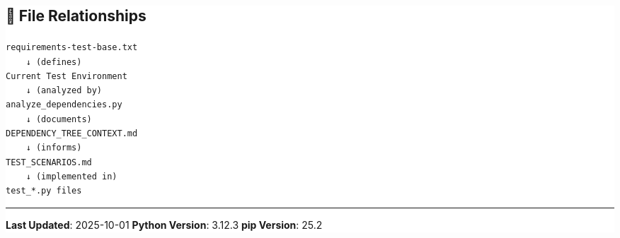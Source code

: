 
## 🔗 File Relationships

```
requirements-test-base.txt
    ↓ (defines)
Current Test Environment
    ↓ (analyzed by)
analyze_dependencies.py
    ↓ (documents)
DEPENDENCY_TREE_CONTEXT.md
    ↓ (informs)
TEST_SCENARIOS.md
    ↓ (implemented in)
test_*.py files
```

---

**Last Updated**: 2025-10-01
**Python Version**: 3.12.3
**pip Version**: 25.2
